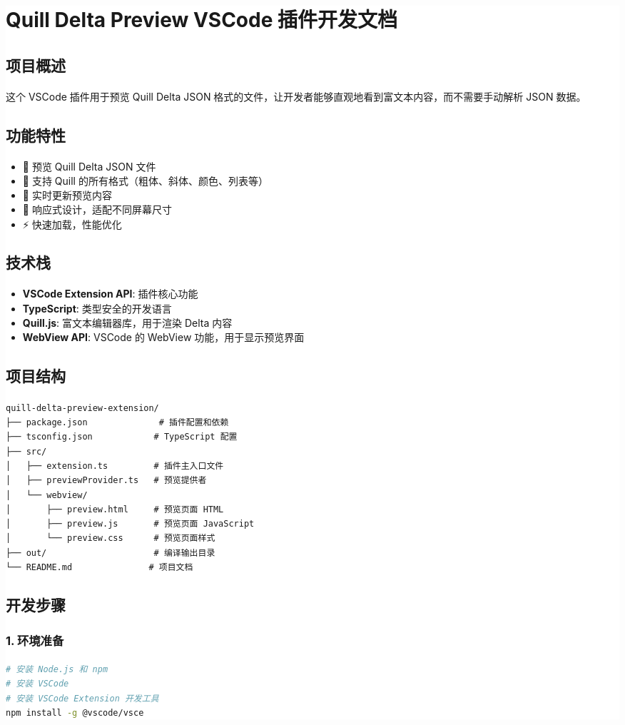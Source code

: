 # Quill Delta Preview VSCode 插件开发文档

## 项目概述

这个 VSCode 插件用于预览 Quill Delta JSON 格式的文件，让开发者能够直观地看到富文本内容，而不需要手动解析 JSON 数据。

## 功能特性

- 📄 预览 Quill Delta JSON 文件
- 🎨 支持 Quill 的所有格式（粗体、斜体、颜色、列表等）
- 🔄 实时更新预览内容
- 📱 响应式设计，适配不同屏幕尺寸
- ⚡ 快速加载，性能优化

## 技术栈

- **VSCode Extension API**: 插件核心功能
- **TypeScript**: 类型安全的开发语言
- **Quill.js**: 富文本编辑器库，用于渲染 Delta 内容
- **WebView API**: VSCode 的 WebView 功能，用于显示预览界面

## 项目结构

```
quill-delta-preview-extension/
├── package.json              # 插件配置和依赖
├── tsconfig.json            # TypeScript 配置
├── src/
│   ├── extension.ts         # 插件主入口文件
│   ├── previewProvider.ts   # 预览提供者
│   └── webview/
│       ├── preview.html     # 预览页面 HTML
│       ├── preview.js       # 预览页面 JavaScript
│       └── preview.css      # 预览页面样式
├── out/                     # 编译输出目录
└── README.md               # 项目文档
```

## 开发步骤

### 1. 环境准备

```bash
# 安装 Node.js 和 npm
# 安装 VSCode
# 安装 VSCode Extension 开发工具
npm install -g @vscode/vsce
```
